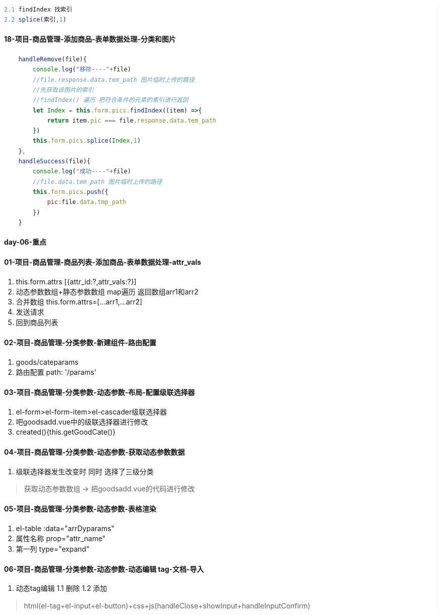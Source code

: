 ```js
2.1 findIndex 找索引
2.2 splice(索引,1)
```
#### 18-项目-商品管理-添加商品-表单数据处理-分类和图片
```js
    handleRemove(file){
        console.log("移除----"+file)
        //file.response.data.tem_path 图片临时上传的路径
        //先获取该图片的索引
        //findIndex() 遍历 把符合条件的元素的索引进行返回
        let Index = this.form.pics.findIndex((item) =>{
            return item.pic === file.response.data.tem_path
        })
        this.form.pics.splice(Index,1)
    },
    handleSuccess(file){
        console.log("成功----"+file)
        //file.data.tem_path 图片临时上传的路径
        this.form.pics.push({
            pic:file.data.tmp_path
        })
    }
```

#### day-06-重点

#### 01-项目-商品管理-商品列表-添加商品-表单数据处理-attr_vals
1. this.form.attrs  [{attr_id:?,attr_vals:?}]
2. 动态参数数组+静态参数数组 map遍历 返回数组arr1和arr2
3. 合并数组 this.form.attrs=[...arr1,...arr2]
4. 发送请求
5. 回到商品列表
#### 02-项目-商品管理-分类参数-新建组件-路由配置
1. goods/cateparams
2. 路由配置 path: '/params'

#### 03-项目-商品管理-分类参数-动态参数-布局-配置级联选择器
1. el-form>el-form-item>el-cascader级联选择器
2. 吧goodsadd.vue中的级联选择器进行修改
3. created(){this.getGoodCate()}

#### 04-项目-商品管理-分类参数-动态参数-获取动态参数数据
1. 级联选择器发生改变时 同时 选择了三级分类
> 获取动态参数数组 -> 把goodsadd.vue的代码进行修改
#### 05-项目-商品管理-分类参数-动态参数-表格渲染
1. el-table :data="arrDyparams"
2. 属性名称 prop="attr_name"
3. 第一列 type="expand"

#### 06-项目-商品管理-分类参数-动态参数-动态编辑 tag-文档-导入
1. 动态tag编辑
1.1 删除
1.2 添加
> html(el-tag+el-input+el-button)+css+js(handleClose+showInput+handleInputConfirm)
